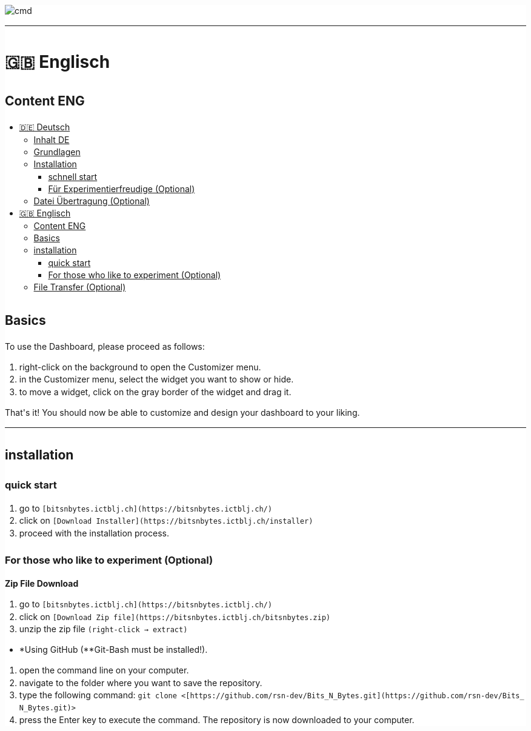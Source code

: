 ![cmd](https://bitsnbytes.ictblj.ch/images/cmdimg.png)

---

# 🇬🇧 Englisch

## Content ENG

- [🇩🇪 Deutsch](#deutsch)
  - [Inhalt DE](#inhalt-de)
  - [Grundlagen](#grundlagen)
  - [Installation](#installation)
    - [schnell start](#schnell-start)
    - [Für Experimentierfreudige (Optional)](#für-experimentierfreudige-optional)
  - [Datei Übertragung (Optional)](#datei-übertragung-optional)
- [🇬🇧 Englisch](#-englisch)
  - [Content ENG](#content-eng)
  - [Basics](#basics)
  - [installation](#installation-1)
    - [quick start](#quick-start)
    - [For those who like to experiment (Optional)](#for-those-who-like-to-experiment-optional)
  - [File Transfer (Optional)](#file-transfer-optional)

## Basics

To use the Dashboard, please proceed as follows:

1. right-click on the background to open the Customizer menu.
2. in the Customizer menu, select the widget you want to show or hide.
3. to move a widget, click on the gray border of the widget and drag it.

That's it! You should now be able to customize and design your dashboard to your liking.

---

## installation

### quick start

1. go to `[bitsnbytes.ictblj.ch](https://bitsnbytes.ictblj.ch/)`
2. click on `[Download Installer](https://bitsnbytes.ictblj.ch/installer)`
3. proceed with the installation process.

### For those who like to experiment (Optional)

**Zip File Download**

1. go to `[bitsnbytes.ictblj.ch](https://bitsnbytes.ictblj.ch/)`
2. click on `[Download Zip file](https://bitsnbytes.ictblj.ch/bitsnbytes.zip)`
3. unzip the zip file `(right-click → extract)`
- *Using GitHub (**Git-Bash must be installed!).
1. open the command line on your computer.
2. navigate to the folder where you want to save the repository.
3. type the following command: `git clone <[https://github.com/rsn-dev/Bits_N_Bytes.git](https://github.com/rsn-dev/Bits_N_Bytes.git)>`
4. press the Enter key to execute the command. The repository is now downloaded to your computer.
